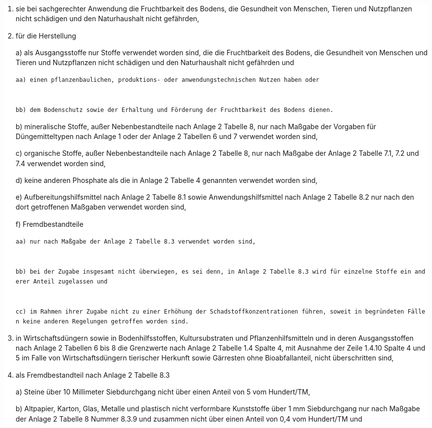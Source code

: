 1.  sie bei sachgerechter Anwendung die Fruchtbarkeit des Bodens, die Gesundheit von Menschen, Tieren und Nutzpflanzen nicht schädigen und den Naturhaushalt nicht gefährden,


2.  für die Herstellung

    a)  als Ausgangsstoffe nur Stoffe verwendet worden sind, die die Fruchtbarkeit des Bodens, die Gesundheit von Menschen und Tieren und Nutzpflanzen nicht schädigen und den Naturhaushalt nicht gefährden und

        aa) einen pflanzenbaulichen, produktions- oder anwendungstechnischen Nutzen haben oder


        bb) dem Bodenschutz sowie der Erhaltung und Förderung der Fruchtbarkeit des Bodens dienen.





    b)  mineralische Stoffe, außer Nebenbestandteile nach Anlage 2 Tabelle 8, nur nach Maßgabe der Vorgaben für Düngemitteltypen nach Anlage 1 oder der Anlage 2 Tabellen 6 und 7 verwendet worden sind,


    c)  organische Stoffe, außer Nebenbestandteile nach Anlage 2 Tabelle 8, nur nach Maßgabe der Anlage 2 Tabelle 7.1, 7.2 und 7.4 verwendet worden sind,


    d)  keine anderen Phosphate als die in Anlage 2 Tabelle 4 genannten verwendet worden sind,


    e)  Aufbereitungshilfsmittel nach Anlage 2 Tabelle 8.1 sowie Anwendungshilfsmittel nach Anlage 2 Tabelle 8.2 nur nach den dort getroffenen Maßgaben verwendet worden sind,


    f)  Fremdbestandteile

        aa) nur nach Maßgabe der Anlage 2 Tabelle 8.3 verwendet worden sind,


        bb) bei der Zugabe insgesamt nicht überwiegen, es sei denn, in Anlage 2 Tabelle 8.3 wird für einzelne Stoffe ein anderer Anteil zugelassen und


        cc) im Rahmen ihrer Zugabe nicht zu einer Erhöhung der Schadstoffkonzentrationen führen, soweit in begründeten Fällen keine anderen Regelungen getroffen worden sind.








3.  in Wirtschaftsdüngern sowie in Bodenhilfsstoffen, Kultursubstraten und Pflanzenhilfsmitteln und in deren Ausgangsstoffen nach Anlage 2 Tabellen 6 bis 8 die Grenzwerte nach Anlage 2 Tabelle 1.4 Spalte 4, mit Ausnahme der Zeile 1.4.10 Spalte 4 und 5 im Falle von Wirtschaftsdüngern tierischer Herkunft sowie Gärresten ohne Bioabfallanteil, nicht überschritten sind,


4.  als Fremdbestandteil nach Anlage 2 Tabelle 8.3

    a)  Steine über 10 Millimeter Siebdurchgang nicht über einen Anteil von 5 vom Hundert/TM,


    b)  Altpapier, Karton, Glas, Metalle und plastisch nicht verformbare Kunststoffe über 1 mm Siebdurchgang nur nach Maßgabe der Anlage 2 Tabelle 8 Nummer 8.3.9 und zusammen nicht über einen Anteil von 0,4 vom Hundert/TM und
